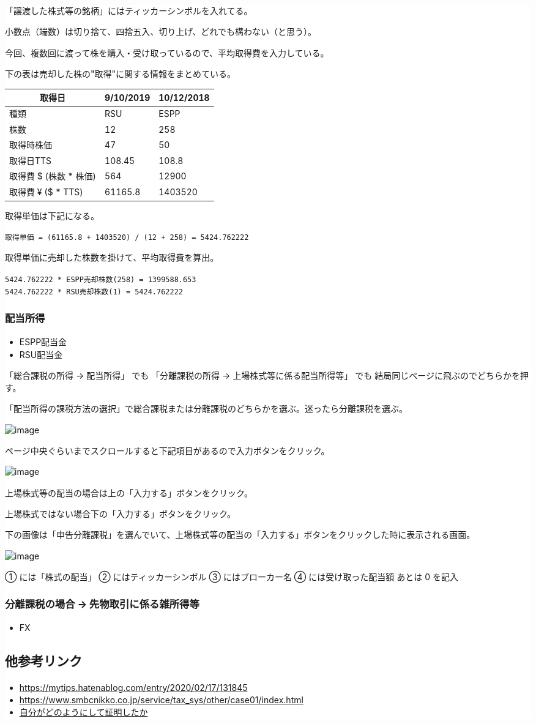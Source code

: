 「譲渡した株式等の銘柄」にはティッカーシンボルを入れてる。

小数点（端数）は切り捨て、四捨五入、切り上げ、どれでも構わない（と思う）。

今回、複数回に渡って株を購入・受け取っているので、平均取得費を入力している。

下の表は売却した株の"取得"に関する情報をまとめている。

取得日|9/10/2019|10/12/2018
---|---|---
種類|RSU|ESPP
株数|12|258
取得時株価|47|50
取得日TTS|108.45|108.8
取得費 $ (株数 * 株価)|564|12900
取得費 ¥ ($ * TTS)|61165.8|1403520

取得単価は下記になる。

`取得単価 = (61165.8 + 1403520) / (12 + 258) = 5424.762222`

取得単価に売却した株数を掛けて、平均取得費を算出。

```
5424.762222 * ESPP売却株数(258) = 1399588.653
5424.762222 * RSU売却株数(1) = 5424.762222
```

### 配当所得
- ESPP配当金
- RSU配当金

「総合課税の所得 -> 配当所得」
でも
「分離課税の所得 -> 上場株式等に係る配当所得等」
でも
結局同じページに飛ぶのでどちらかを押す。

「配当所得の課税方法の選択」で総合課税または分離課税のどちらかを選ぶ。迷ったら分離課税を選ぶ。

![image](https://user-images.githubusercontent.com/11205591/115802829-94f32600-a41a-11eb-981e-db01f4d80d0e.png)

ページ中央ぐらいまでスクロールすると下記項目があるので入力ボタンをクリック。

![image](https://user-images.githubusercontent.com/11205591/115802838-9ae90700-a41a-11eb-890d-551e516db263.png)

上場株式等の配当の場合は上の「入力する」ボタンをクリック。

上場株式ではない場合下の「入力する」ボタンをクリック。

下の画像は「申告分離課税」を選んでいて、上場株式等の配当の「入力する」ボタンをクリックした時に表示される画面。

![image](https://user-images.githubusercontent.com/11205591/115802868-ab00e680-a41a-11eb-99fc-bdadde6069c8.png)

① には「株式の配当」
② にはティッカーシンボル
③ にはブローカー名
④ には受け取った配当額
あとは 0 を記入

### 分離課税の場合 -> 先物取引に係る雑所得等
- FX

## 他参考リンク
- https://mytips.hatenablog.com/entry/2020/02/17/131845
- https://www.smbcnikko.co.jp/service/tax_sys/other/case01/index.html
- [自分がどのようにして証明したか](https://blog.puliyo.com/jp/posts/espp-rsu-evidence/)


